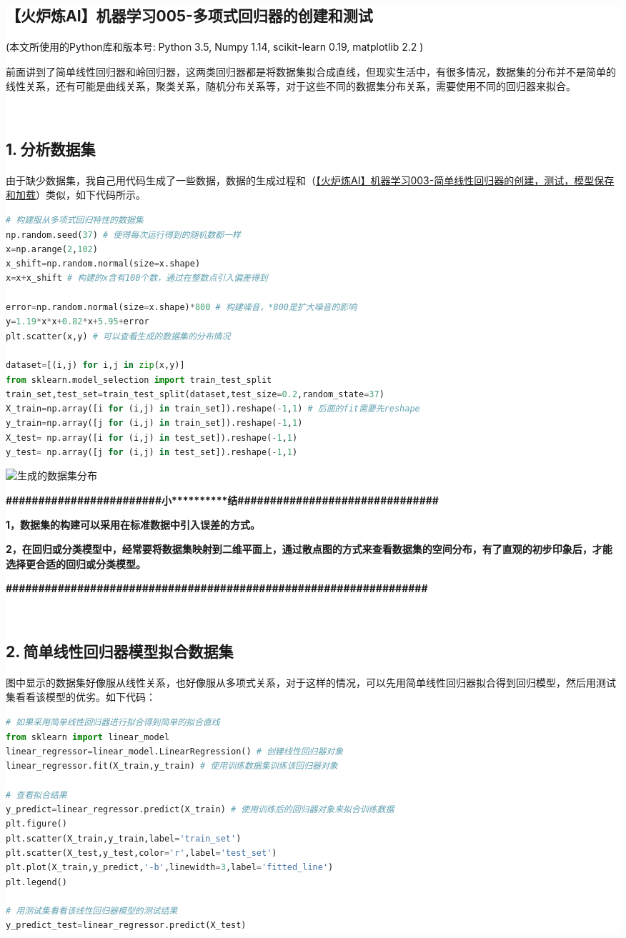 【火炉炼AI】机器学习005-多项式回归器的创建和测试
-

(本文所使用的Python库和版本号: Python 3.5, Numpy 1.14, scikit-learn 0.19, matplotlib 2.2 )

前面讲到了简单线性回归器和岭回归器，这两类回归器都是将数据集拟合成直线，但现实生活中，有很多情况，数据集的分布并不是简单的线性关系，还有可能是曲线关系，聚类关系，随机分布关系等，对于这些不同的数据集分布关系，需要使用不同的回归器来拟合。

<br/>

## 1. 分析数据集

由于缺少数据集，我自己用代码生成了一些数据，数据的生成过程和（[【火炉炼AI】机器学习003-简单线性回归器的创建，测试，模型保存和加载]()）类似，如下代码所示。

```Python
# 构建服从多项式回归特性的数据集
np.random.seed(37) # 使得每次运行得到的随机数都一样
x=np.arange(2,102) 
x_shift=np.random.normal(size=x.shape)
x=x+x_shift # 构建的x含有100个数，通过在整数点引入偏差得到

error=np.random.normal(size=x.shape)*800 # 构建噪音，*800是扩大噪音的影响
y=1.19*x*x+0.82*x+5.95+error
plt.scatter(x,y) # 可以查看生成的数据集的分布情况

dataset=[(i,j) for i,j in zip(x,y)]
from sklearn.model_selection import train_test_split
train_set,test_set=train_test_split(dataset,test_size=0.2,random_state=37)
X_train=np.array([i for (i,j) in train_set]).reshape(-1,1) # 后面的fit需要先reshape
y_train=np.array([j for (i,j) in train_set]).reshape(-1,1)
X_test= np.array([i for (i,j) in test_set]).reshape(-1,1)
y_test= np.array([j for (i,j) in test_set]).reshape(-1,1)
```

![生成的数据集分布](https://i.imgur.com/EL74xFU.png)


**\#\#\#\#\#\#\#\#\#\#\#\#\#\#\#\#\#\#\#\#\#\#\#\#小\*\*\*\*\*\*\*\*\*\*结\#\#\#\#\#\#\#\#\#\#\#\#\#\#\#\#\#\#\#\#\#\#\#\#\#\#\#\#\#\#\#**

**1，数据集的构建可以采用在标准数据中引入误差的方式。**

**2，在回归或分类模型中，经常要将数据集映射到二维平面上，通过散点图的方式来查看数据集的空间分布，有了直观的初步印象后，才能选择更合适的回归或分类模型。**

**\#\#\#\#\#\#\#\#\#\#\#\#\#\#\#\#\#\#\#\#\#\#\#\#\#\#\#\#\#\#\#\#\#\#\#\#\#\#\#\#\#\#\#\#\#\#\#\#\#\#\#\#\#\#\#\#\#\#\#\#\#\#\#\#\#**

<br/>

## 2. 简单线性回归器模型拟合数据集

图中显示的数据集好像服从线性关系，也好像服从多项式关系，对于这样的情况，可以先用简单线性回归器拟合得到回归模型，然后用测试集看看该模型的优劣。如下代码：

```Python 
# 如果采用简单线性回归器进行拟合得到简单的拟合直线
from sklearn import linear_model
linear_regressor=linear_model.LinearRegression() # 创建线性回归器对象
linear_regressor.fit(X_train,y_train) # 使用训练数据集训练该回归器对象

# 查看拟合结果
y_predict=linear_regressor.predict(X_train) # 使用训练后的回归器对象来拟合训练数据
plt.figure()
plt.scatter(X_train,y_train,label='train_set')
plt.scatter(X_test,y_test,color='r',label='test_set')
plt.plot(X_train,y_predict,'-b',linewidth=3,label='fitted_line')
plt.legend()

# 用测试集看看该线性回归器模型的测试结果
y_predict_test=linear_regressor.predict(X_test)
```